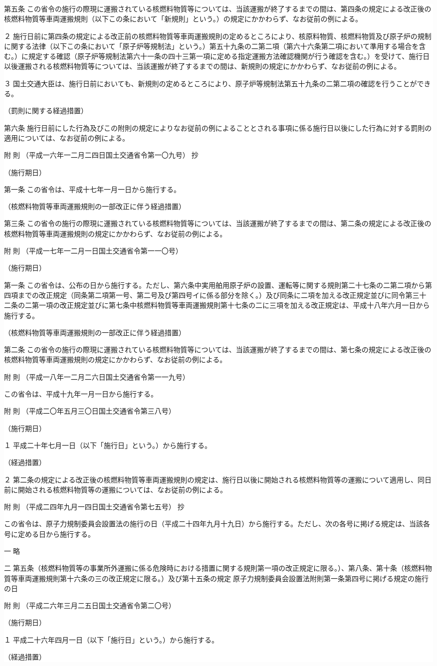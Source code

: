 第五条 この省令の施行の際現に運搬されている核燃料物質等については、当該運搬が終了するまでの間は、第四条の規定による改正後の核燃料物質等車両運搬規則（以下この条において「新規則」という。）の規定にかかわらず、なお従前の例による。

２ 施行日前に第四条の規定による改正前の核燃料物質等車両運搬規則の定めるところにより、核原料物質、核燃料物質及び原子炉の規制に関する法律（以下この条において「原子炉等規制法」という。）第五十九条の二第二項（第六十六条第二項において準用する場合を含む。）に規定する確認（原子炉等規制法第六十一条の四十三第一項に定める指定運搬方法確認機関が行う確認を含む。）を受けて、施行日以後運搬される核燃料物質等については、当該運搬が終了するまでの間は、新規則の規定にかかわらず、なお従前の例による。

３ 国土交通大臣は、施行日前においても、新規則の定めるところにより、原子炉等規制法第五十九条の二第二項の確認を行うことができる。

（罰則に関する経過措置）

第六条 施行日前にした行為及びこの附則の規定によりなお従前の例によることとされる事項に係る施行日以後にした行為に対する罰則の適用については、なお従前の例による。

附 則 （平成一六年一二月二四日国土交通省令第一〇九号） 抄

（施行期日）

第一条 この省令は、平成十七年一月一日から施行する。

（核燃料物質等車両運搬規則の一部改正に伴う経過措置）

第三条 この省令の施行の際現に運搬されている核燃料物質等については、当該運搬が終了するまでの間は、第二条の規定による改正後の核燃料物質等車両運搬規則の規定にかかわらず、なお従前の例による。

附 則 （平成一七年一二月一日国土交通省令第一一〇号）

（施行期日）

第一条 この省令は、公布の日から施行する。ただし、第六条中実用舶用原子炉の設置、運転等に関する規則第二十七条の二第二項から第四項までの改正規定（同条第二項第一号、第二号及び第四号イに係る部分を除く。）及び同条に二項を加える改正規定並びに同令第三十二条の二第一項の改正規定並びに第七条中核燃料物質等車両運搬規則第十七条の二に三項を加える改正規定は、平成十八年六月一日から施行する。

（核燃料物質等車両運搬規則の一部改正に伴う経過措置）

第二条 この省令の施行の際現に運搬されている核燃料物質等については、当該運搬が終了するまでの間は、第七条の規定による改正後の核燃料物質等車両運搬規則の規定にかかわらず、なお従前の例による。

附 則 （平成一八年一二月二六日国土交通省令第一一九号）

この省令は、平成十九年一月一日から施行する。

附 則 （平成二〇年五月三〇日国土交通省令第三八号）

（施行期日）

１ 平成二十年七月一日（以下「施行日」という。）から施行する。

（経過措置）

２ 第二条の規定による改正後の核燃料物質等車両運搬規則の規定は、施行日以後に開始される核燃料物質等の運搬について適用し、同日前に開始される核燃料物質等の運搬については、なお従前の例による。

附 則 （平成二四年九月一四日国土交通省令第七五号） 抄

この省令は、原子力規制委員会設置法の施行の日（平成二十四年九月十九日）から施行する。ただし、次の各号に掲げる規定は、当該各号に定める日から施行する。

一 略

二 第五条（核燃料物質等の事業所外運搬に係る危険時における措置に関する規則第一項の改正規定に限る。）、第八条、第十条（核燃料物質等車両運搬規則第十六条の三の改正規定に限る。）及び第十五条の規定 原子力規制委員会設置法附則第一条第四号に掲げる規定の施行の日

附 則 （平成二六年三月二五日国土交通省令第二〇号）

（施行期日）

１ 平成二十六年四月一日（以下「施行日」という。）から施行する。

（経過措置）
